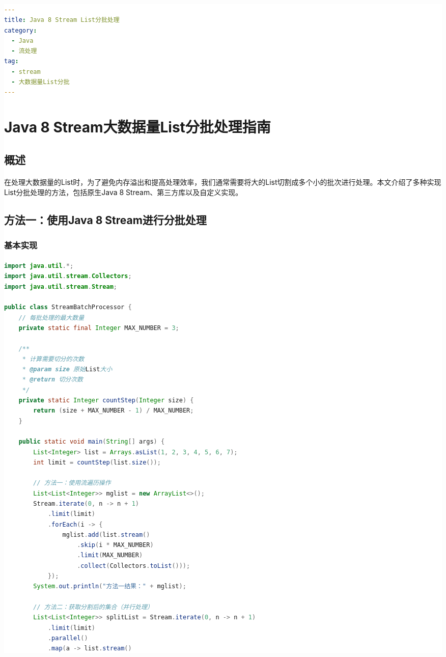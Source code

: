 ```yaml
---
title: Java 8 Stream List分批处理
category:
  - Java
  - 流处理
tag:
  - stream
  - 大数据量List分批
---
```


# Java 8 Stream大数据量List分批处理指南

## 概述

在处理大数据量的List时，为了避免内存溢出和提高处理效率，我们通常需要将大的List切割成多个小的批次进行处理。本文介绍了多种实现List分批处理的方法，包括原生Java 8 Stream、第三方库以及自定义实现。

## 方法一：使用Java 8 Stream进行分批处理

### 基本实现

```java
import java.util.*;
import java.util.stream.Collectors;
import java.util.stream.Stream;

public class StreamBatchProcessor {
    // 每批处理的最大数量
    private static final Integer MAX_NUMBER = 3;
    
    /**
     * 计算需要切分的次数
     * @param size 原始List大小
     * @return 切分次数
     */
    private static Integer countStep(Integer size) {
        return (size + MAX_NUMBER - 1) / MAX_NUMBER;
    }
    
    public static void main(String[] args) {
        List<Integer> list = Arrays.asList(1, 2, 3, 4, 5, 6, 7);
        int limit = countStep(list.size());
        
        // 方法一：使用流遍历操作
        List<List<Integer>> mglist = new ArrayList<>();
        Stream.iterate(0, n -> n + 1)
            .limit(limit)
            .forEach(i -> {
                mglist.add(list.stream()
                    .skip(i * MAX_NUMBER)
                    .limit(MAX_NUMBER)
                    .collect(Collectors.toList()));
            });
        System.out.println("方法一结果：" + mglist);
        
        // 方法二：获取分割后的集合（并行处理）
        List<List<Integer>> splitList = Stream.iterate(0, n -> n + 1)
            .limit(limit)
            .parallel()
            .map(a -> list.stream()
```